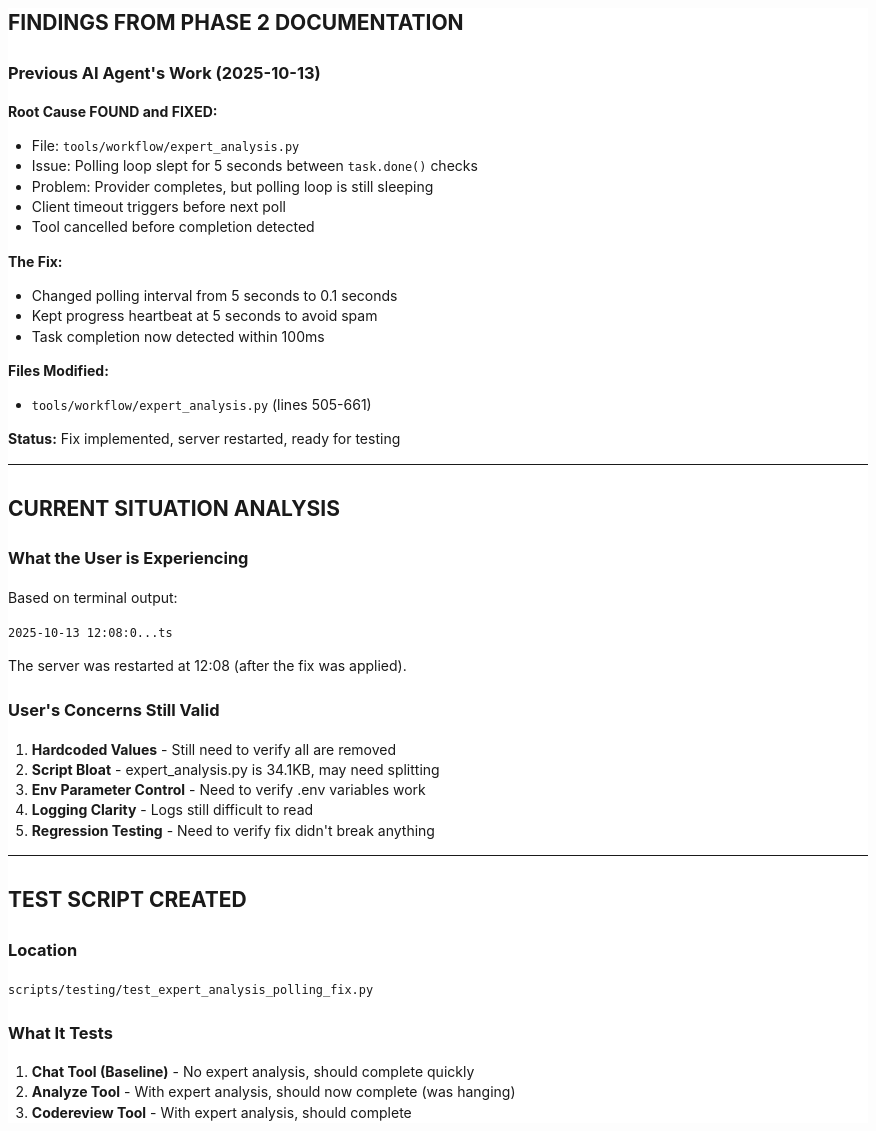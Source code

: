 
## FINDINGS FROM PHASE 2 DOCUMENTATION

### Previous AI Agent's Work (2025-10-13)

**Root Cause FOUND and FIXED:**
- File: `tools/workflow/expert_analysis.py`
- Issue: Polling loop slept for 5 seconds between `task.done()` checks
- Problem: Provider completes, but polling loop is still sleeping
- Client timeout triggers before next poll
- Tool cancelled before completion detected

**The Fix:**
- Changed polling interval from 5 seconds to 0.1 seconds
- Kept progress heartbeat at 5 seconds to avoid spam
- Task completion now detected within 100ms

**Files Modified:**
- `tools/workflow/expert_analysis.py` (lines 505-661)

**Status:** Fix implemented, server restarted, ready for testing

---

## CURRENT SITUATION ANALYSIS

### What the User is Experiencing

Based on terminal output:
```
2025-10-13 12:08:0...ts
```

The server was restarted at 12:08 (after the fix was applied).

### User's Concerns Still Valid

1. **Hardcoded Values** - Still need to verify all are removed
2. **Script Bloat** - expert_analysis.py is 34.1KB, may need splitting
3. **Env Parameter Control** - Need to verify .env variables work
4. **Logging Clarity** - Logs still difficult to read
5. **Regression Testing** - Need to verify fix didn't break anything

---

## TEST SCRIPT CREATED

### Location
`scripts/testing/test_expert_analysis_polling_fix.py`

### What It Tests
1. **Chat Tool (Baseline)** - No expert analysis, should complete quickly
2. **Analyze Tool** - With expert analysis, should now complete (was hanging)
3. **Codereview Tool** - With expert analysis, should complete
